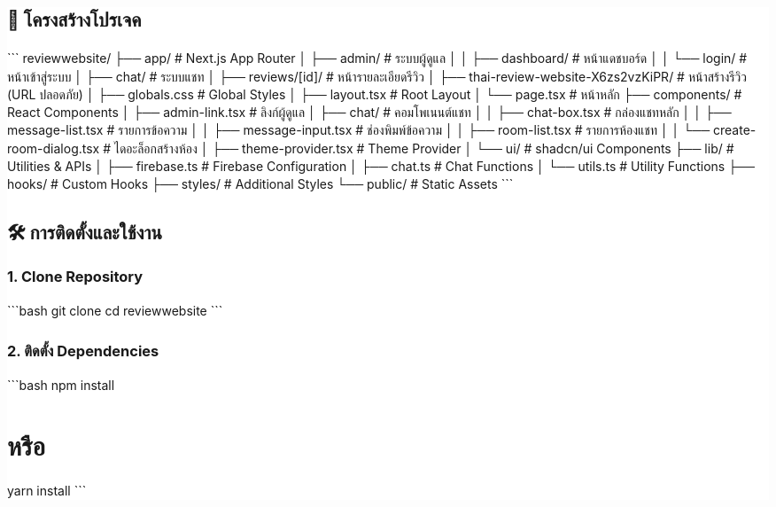 ## 📁 โครงสร้างโปรเจค

\`\`\`
reviewwebsite/
├── app/                          # Next.js App Router
│   ├── admin/                    # ระบบผู้ดูแล
│   │   ├── dashboard/           # หน้าแดชบอร์ด
│   │   └── login/               # หน้าเข้าสู่ระบบ
│   ├── chat/                    # ระบบแชท
│   ├── reviews/[id]/            # หน้ารายละเอียดรีวิว
│   ├── thai-review-website-X6zs2vzKiPR/  # หน้าสร้างรีวิว (URL ปลอดภัย)
│   ├── globals.css              # Global Styles
│   ├── layout.tsx               # Root Layout
│   └── page.tsx                 # หน้าหลัก
├── components/                   # React Components
│   ├── admin-link.tsx           # ลิงก์ผู้ดูแล
│   ├── chat/                    # คอมโพเนนต์แชท
│   │   ├── chat-box.tsx         # กล่องแชทหลัก
│   │   ├── message-list.tsx     # รายการข้อความ
│   │   ├── message-input.tsx    # ช่องพิมพ์ข้อความ
│   │   ├── room-list.tsx        # รายการห้องแชท
│   │   └── create-room-dialog.tsx # ไดอะล็อกสร้างห้อง
│   ├── theme-provider.tsx       # Theme Provider
│   └── ui/                      # shadcn/ui Components
├── lib/                         # Utilities & APIs
│   ├── firebase.ts              # Firebase Configuration
│   ├── chat.ts                  # Chat Functions
│   └── utils.ts                 # Utility Functions
├── hooks/                       # Custom Hooks
├── styles/                      # Additional Styles
└── public/                      # Static Assets
\`\`\`

## 🛠️ การติดตั้งและใช้งาน

### 1. Clone Repository
\`\`\`bash
git clone <repository-url>
cd reviewwebsite
\`\`\`

### 2. ติดตั้ง Dependencies
\`\`\`bash
npm install
# หรือ
yarn install
\`\`\`
